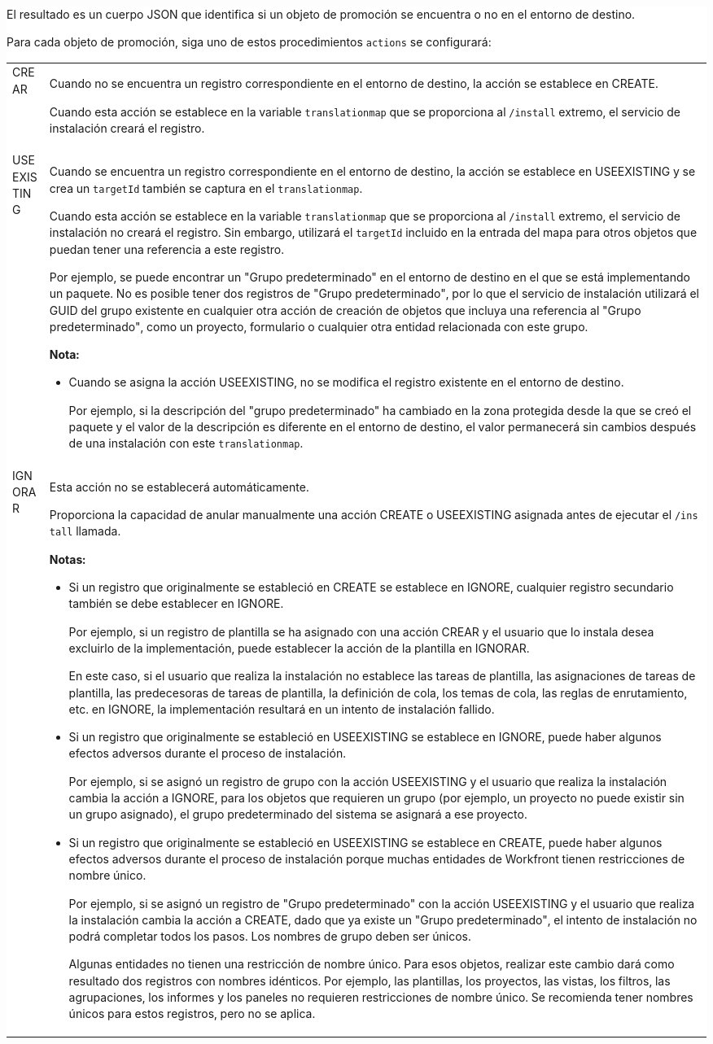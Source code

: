 El resultado es un cuerpo JSON que identifica si un objeto de promoción se encuentra o no en el entorno de destino.

Para cada objeto de promoción, siga uno de estos procedimientos `actions`  se configurará:

<table style="table-layout:auto"> 
 <col> 
 <col> 
 <tbody> 
  <tr> 
   <td>CREAR</td> 
   <td><p>Cuando no se encuentra un registro correspondiente en el entorno de destino, la acción se establece en CREATE.</p><p>Cuando esta acción se establece en la variable <code>translationmap</code> que se proporciona al <code>/install</code> extremo, el servicio de instalación creará el registro.</p></td> 
  </tr> 
  <tr> 
   <td>USEEXISTING</td> 
   <td><p>Cuando se encuentra un registro correspondiente en el entorno de destino, la acción se establece en USEEXISTING y se crea un <code>targetId</code> también se captura en el <code>translationmap</code>.</p><p>Cuando esta acción se establece en la variable <code>translationmap</code> que se proporciona al <code>/install</code> extremo, el servicio de instalación no creará el registro. Sin embargo, utilizará el <code>targetId</code> incluido en la entrada del mapa para otros objetos que puedan tener una referencia a este registro.</p><p>Por ejemplo, se puede encontrar un "Grupo predeterminado" en el entorno de destino en el que se está implementando un paquete. No es posible tener dos registros de "Grupo predeterminado", por lo que el servicio de instalación utilizará el GUID del grupo existente en cualquier otra acción de creación de objetos que incluya una referencia al "Grupo predeterminado", como un proyecto, formulario o cualquier otra entidad relacionada con este grupo.</p><p><b>Nota:</b> <ul><li><p>Cuando se asigna la acción USEEXISTING, no se modifica el registro existente en el entorno de destino. </p><p>Por ejemplo, si la descripción del "grupo predeterminado" ha cambiado en la zona protegida desde la que se creó el paquete y el valor de la descripción es diferente en el entorno de destino, el valor permanecerá sin cambios después de una instalación con este <code>translationmap</code>.</li></ul></td> 
  </tr> 
  <tr> 
   <td>IGNORAR</td> 
   <td><p>Esta acción no se establecerá automáticamente.</p><p>Proporciona la capacidad de anular manualmente una acción CREATE o USEEXISTING asignada antes de ejecutar el <code>/install</code> llamada.</p><p><b>Notas: </b><ul><li><p>Si un registro que originalmente se estableció en CREATE se establece en IGNORE, cualquier registro secundario también se debe establecer en IGNORE.</p><p>Por ejemplo, si un registro de plantilla se ha asignado con una acción CREAR y el usuario que lo instala desea excluirlo de la implementación, puede establecer la acción de la plantilla en IGNORAR.</p><p>En este caso, si el usuario que realiza la instalación no establece las tareas de plantilla, las asignaciones de tareas de plantilla, las predecesoras de tareas de plantilla, la definición de cola, los temas de cola, las reglas de enrutamiento, etc. en IGNORE, la implementación resultará en un intento de instalación fallido.</p></li><li><p>Si un registro que originalmente se estableció en USEEXISTING se establece en IGNORE, puede haber algunos efectos adversos durante el proceso de instalación.</p><p>Por ejemplo, si se asignó un registro de grupo con la acción USEEXISTING y el usuario que realiza la instalación cambia la acción a IGNORE, para los objetos que requieren un grupo (por ejemplo, un proyecto no puede existir sin un grupo asignado), el grupo predeterminado del sistema se asignará a ese proyecto.</p></li><li><p>Si un registro que originalmente se estableció en USEEXISTING se establece en CREATE, puede haber algunos efectos adversos durante el proceso de instalación porque muchas entidades de Workfront tienen restricciones de nombre único.</p><p>Por ejemplo, si se asignó un registro de "Grupo predeterminado" con la acción USEEXISTING y el usuario que realiza la instalación cambia la acción a CREATE, dado que ya existe un "Grupo predeterminado", el intento de instalación no podrá completar todos los pasos. Los nombres de grupo deben ser únicos.</p><p>Algunas entidades no tienen una restricción de nombre único. Para esos objetos, realizar este cambio dará como resultado dos registros con nombres idénticos. Por ejemplo, las plantillas, los proyectos, las vistas, los filtros, las agrupaciones, los informes y los paneles no requieren restricciones de nombre único. Se recomienda tener nombres únicos para estos registros, pero no se aplica.</p></li></ul></p></td> 
  </tr> 
  </tbody> 
</table>
